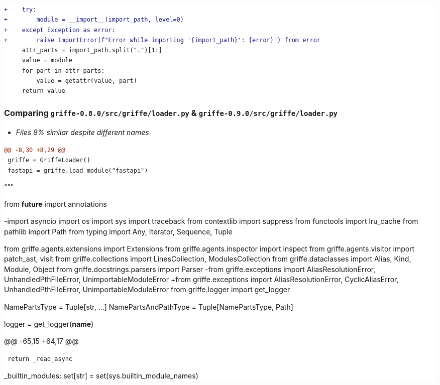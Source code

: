 ```diff
+    try:
+        module = __import__(import_path, level=0)
+    except Exception as error:
+        raise ImportError(f"Error while importing '{import_path}': {error}") from error
     attr_parts = import_path.split(".")[1:]
     value = module
     for part in attr_parts:
         value = getattr(value, part)
     return value
```

### Comparing `griffe-0.8.0/src/griffe/loader.py` & `griffe-0.9.0/src/griffe/loader.py`

 * *Files 8% similar despite different names*

```diff
@@ -8,30 +8,29 @@
 griffe = GriffeLoader()
 fastapi = griffe.load_module("fastapi")
 ```
 """
 
 from __future__ import annotations
 
-import asyncio
 import os
 import sys
 import traceback
 from contextlib import suppress
 from functools import lru_cache
 from pathlib import Path
 from typing import Any, Iterator, Sequence, Tuple
 
 from griffe.agents.extensions import Extensions
 from griffe.agents.inspector import inspect
 from griffe.agents.visitor import patch_ast, visit
 from griffe.collections import LinesCollection, ModulesCollection
 from griffe.dataclasses import Alias, Kind, Module, Object
 from griffe.docstrings.parsers import Parser
-from griffe.exceptions import AliasResolutionError, UnhandledPthFileError, UnimportableModuleError
+from griffe.exceptions import AliasResolutionError, CyclicAliasError, UnhandledPthFileError, UnimportableModuleError
 from griffe.logger import get_logger
 
 NamePartsType = Tuple[str, ...]
 NamePartsAndPathType = Tuple[NamePartsType, Path]
 
 logger = get_logger(__name__)
 
@@ -65,15 +64,17 @@
 
     return _read_async
 
 
 _builtin_modules: set[str] = set(sys.builtin_module_names)
 